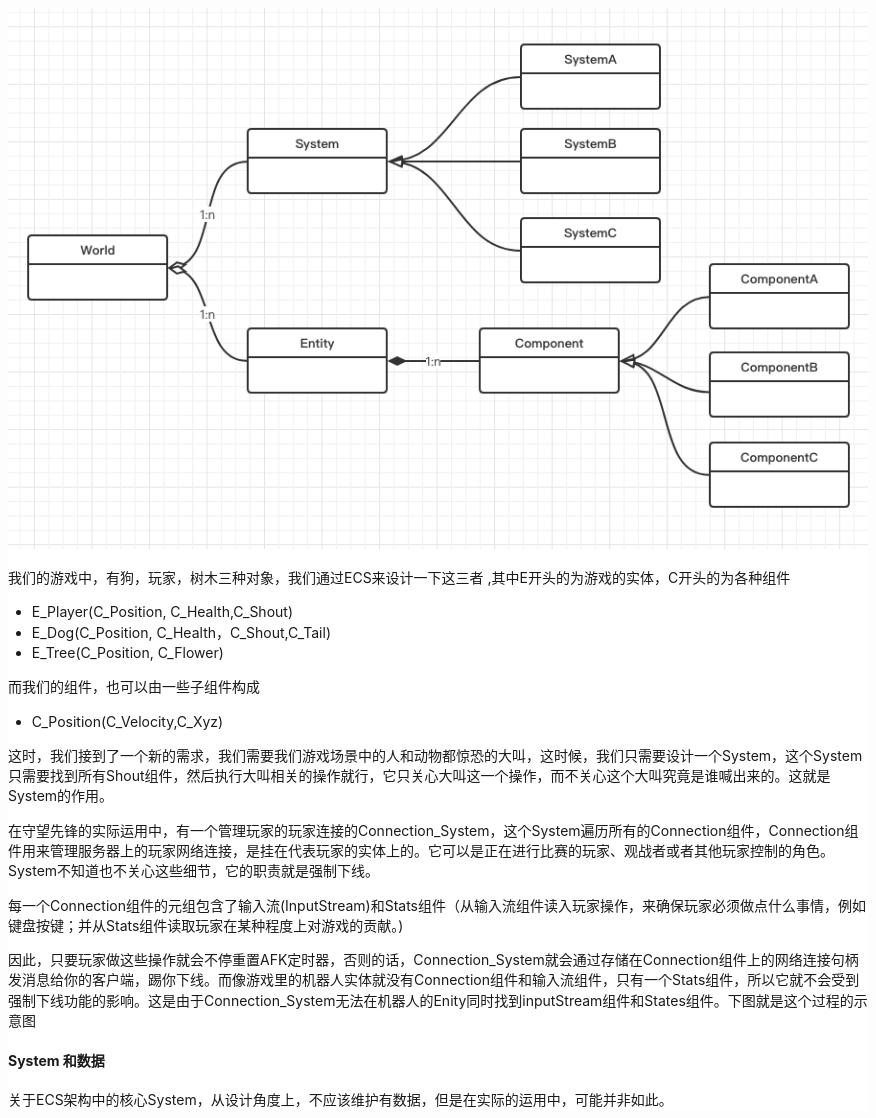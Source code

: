 ![ECS](.\ECS.png)

我们的游戏中，有狗，玩家，树木三种对象，我们通过ECS来设计一下这三者 ,其中E开头的为游戏的实体，C开头的为各种组件

- E_Player(C_Position, C_Health,C_Shout)
- E_Dog(C_Position, C_Health，C_Shout,C_Tail)
- E_Tree(C_Position, C_Flower)

而我们的组件，也可以由一些子组件构成

- C_Position(C_Velocity,C_Xyz)

这时，我们接到了一个新的需求，我们需要我们游戏场景中的人和动物都惊恐的大叫，这时候，我们只需要设计一个System，这个System只需要找到所有Shout组件，然后执行大叫相关的操作就行，它只关心大叫这一个操作，而不关心这个大叫究竟是谁喊出来的。这就是System的作用。

在守望先锋的实际运用中，有一个管理玩家的玩家连接的Connection_System，这个System遍历所有的Connection组件，Connection组件用来管理服务器上的玩家网络连接，是挂在代表玩家的实体上的。它可以是正在进行比赛的玩家、观战者或者其他玩家控制的角色。System不知道也不关心这些细节，它的职责就是强制下线。

每一个Connection组件的元组包含了输入流(InputStream)和Stats组件（从输入流组件读入玩家操作，来确保玩家必须做点什么事情，例如键盘按键；并从Stats组件读取玩家在某种程度上对游戏的贡献。)

因此，只要玩家做这些操作就会不停重置AFK定时器，否则的话，Connection_System就会通过存储在Connection组件上的网络连接句柄发消息给你的客户端，踢你下线。而像游戏里的机器人实体就没有Connection组件和输入流组件，只有一个Stats组件，所以它就不会受到强制下线功能的影响。这是由于Connection_System无法在机器人的Enity同时找到inputStream组件和States组件。下图就是这个过程的示意图

#### System 和数据

关于ECS架构中的核心System，从设计角度上，不应该维护有数据，但是在实际的运用中，可能并非如此。
